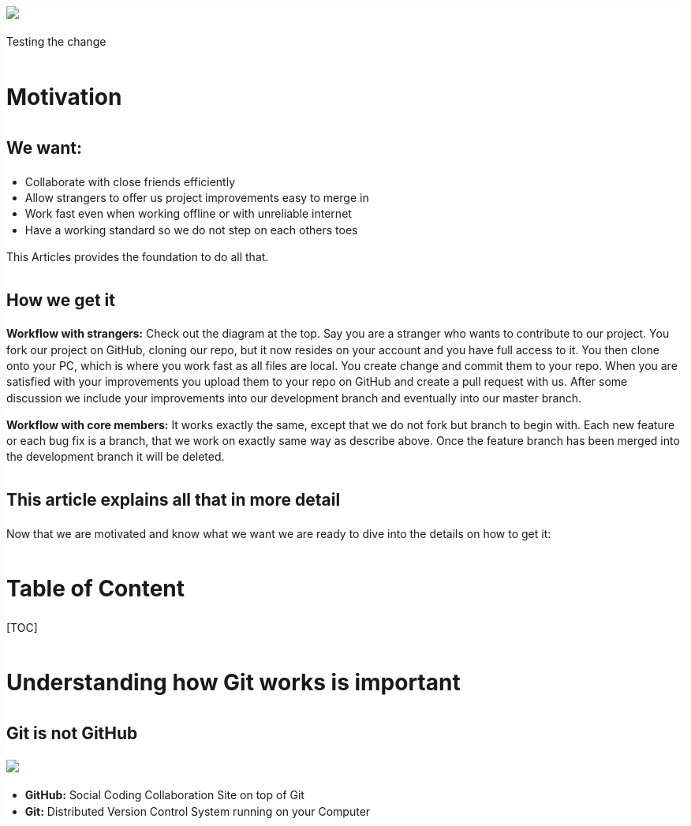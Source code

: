 ![](http://www.ghislainproulx.net/content/images/2014/GitHub101.jpg)

Testing the change

# Motivation
## We want:

- Collaborate with close friends efficiently
- Allow strangers to offer us project improvements easy to merge in
- Work fast even when working offline or with unreliable internet
- Have a working standard so we do not step on each others toes

This Articles provides the foundation to do all that.

## How we get it

**Workflow with strangers:**
Check out the diagram at the top. Say you are a stranger who wants to contribute to our project. You fork our project on GitHub, cloning our repo, but it now resides on your account and you have full access to it. You then clone onto your PC, which is where you work fast as all files are local. You create change and commit them to your repo. When you are satisfied with your improvements you upload them to your repo on GitHub and create a pull request with us. After some discussion we include your improvements into our development branch and eventually into our master branch.

**Workflow with core members:**
It works exactly the same, except that we do not fork but branch to begin with. Each new feature or each bug fix is a branch, that we work on exactly same way as describe above. Once the feature branch has been merged into the development branch it will be deleted.

## This article explains all that in more detail
Now that we are motivated and know what we want we are ready to dive into the details on how to get it:

# Table of Content

[TOC]



# Understanding how Git works is important

## Git is not GitHub
![](http://1.bp.blogspot.com/-WY2YpNr3W6g/UY6tZAc-H3I/AAAAAAAABLY/xJ9x3wIY8V8/s800/Github2.png)

- **GitHub:** Social Coding Collaboration Site on top of Git
- **Git:** Distributed Version Control System running on your Computer

